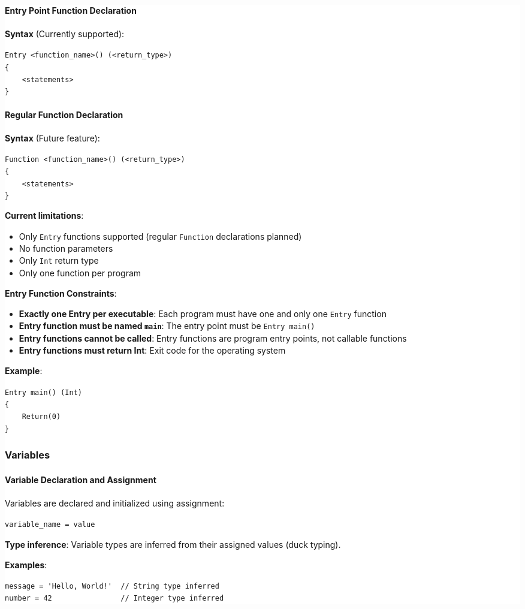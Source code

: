 #### Entry Point Function Declaration

**Syntax** (Currently supported):
```
Entry <function_name>() (<return_type>)
{
    <statements>
}
```

#### Regular Function Declaration

**Syntax** (Future feature):
```
Function <function_name>() (<return_type>)
{
    <statements>
}
```

**Current limitations**:
- Only `Entry` functions supported (regular `Function` declarations planned)
- No function parameters
- Only `Int` return type
- Only one function per program

**Entry Function Constraints**:
- **Exactly one Entry per executable**: Each program must have one and only one `Entry` function
- **Entry function must be named `main`**: The entry point must be `Entry main()`
- **Entry functions cannot be called**: Entry functions are program entry points, not callable functions
- **Entry functions must return Int**: Exit code for the operating system

**Example**:
```dread
Entry main() (Int)
{
    Return(0)
}
```

### Variables

#### Variable Declaration and Assignment

Variables are declared and initialized using assignment:

```dread
variable_name = value
```

**Type inference**: Variable types are inferred from their assigned values (duck typing).

**Examples**:
```dread
message = 'Hello, World!'  // String type inferred
number = 42                // Integer type inferred
```
